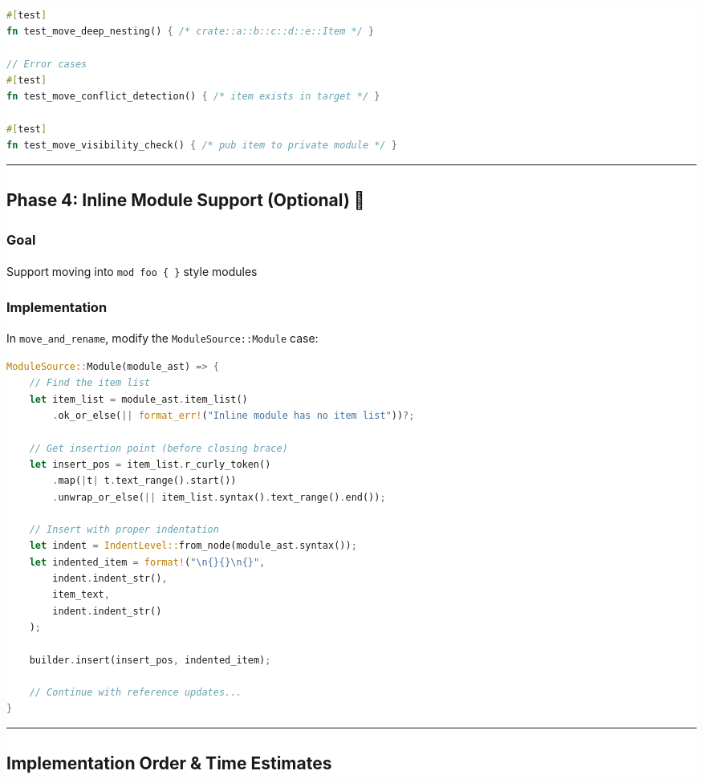 ```rust
#[test]
fn test_move_deep_nesting() { /* crate::a::b::c::d::e::Item */ }

// Error cases
#[test]
fn test_move_conflict_detection() { /* item exists in target */ }

#[test]
fn test_move_visibility_check() { /* pub item to private module */ }
```

---

## Phase 4: Inline Module Support (Optional) 🎯

### Goal
Support moving into `mod foo { }` style modules

### Implementation

In `move_and_rename`, modify the `ModuleSource::Module` case:

```rust
ModuleSource::Module(module_ast) => {
    // Find the item list
    let item_list = module_ast.item_list()
        .ok_or_else(|| format_err!("Inline module has no item list"))?;

    // Get insertion point (before closing brace)
    let insert_pos = item_list.r_curly_token()
        .map(|t| t.text_range().start())
        .unwrap_or_else(|| item_list.syntax().text_range().end());

    // Insert with proper indentation
    let indent = IndentLevel::from_node(module_ast.syntax());
    let indented_item = format!("\n{}{}\n{}",
        indent.indent_str(),
        item_text,
        indent.indent_str()
    );

    builder.insert(insert_pos, indented_item);

    // Continue with reference updates...
}
```

---

## Implementation Order & Time Estimates

